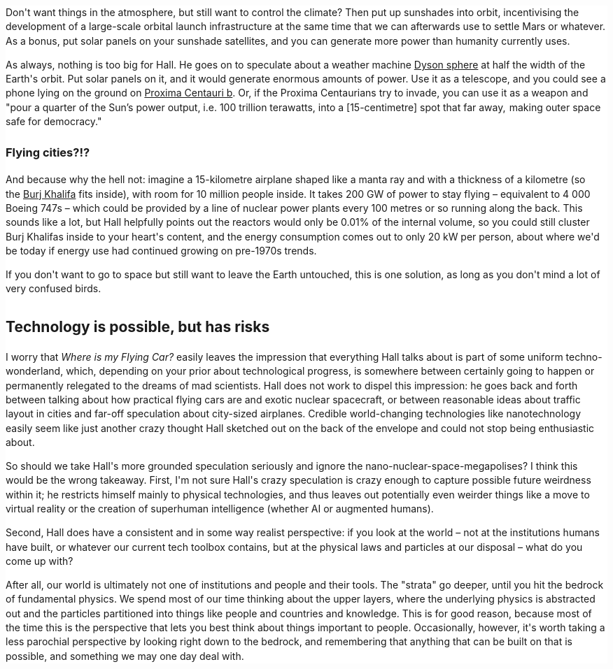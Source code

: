 Don't want things in the atmosphere, but still want to control the climate? Then put up sunshades into orbit, incentivising the development of a large-scale orbital launch infrastructure at the same time that we can afterwards use to settle Mars or whatever. As a bonus, put solar panels on your sunshade satellites, and you can generate more power than humanity currently uses.

As always, nothing is too big for Hall. He goes on to speculate about a weather machine [Dyson sphere](https://en.wikipedia.org/wiki/Dyson_sphere) at half the width of the Earth's orbit. Put solar panels on it, and it would generate enormous amounts of power. Use it as a telescope, and you could see a phone lying on the ground on [Proxima Centauri b](https://en.wikipedia.org/wiki/Proxima_Centauri_b). Or, if the Proxima Centaurians try to invade, you can use it as a weapon and "pour a quarter of the Sun’s power output, i.e. 100 trillion terawatts, into a [15-centimetre] spot that far away,  making outer space safe for democracy."

### Flying cities?!?

And because why the hell not: imagine a 15-kilometre airplane shaped like a manta ray and with a thickness of a kilometre (so the [Burj Khalifa](https://en.wikipedia.org/wiki/Burj_Khalifa) fits inside), with room for 10 million people inside. It takes 200 GW of power to stay flying – equivalent to 4 000 Boeing 747s – which could be provided by a line of nuclear power plants every 100 metres or so running along the back. This sounds like a lot, but Hall helpfully points out the reactors would only be 0.01% of the internal volume, so you could still cluster Burj Khalifas inside to your heart's content, and the energy consumption comes out to only 20 kW per person, about where we'd be today if energy use had continued growing on pre-1970s trends.

If you don't want to go to space but still want to leave the Earth untouched, this is one solution, as long as you don't mind a lot of very confused birds.

## Technology is possible, but has risks

I worry that _Where is my Flying Car?_ easily leaves the impression that everything Hall talks about is part of some uniform techno-wonderland, which, depending on your prior about technological progress, is somewhere between certainly going to happen or permanently relegated to the dreams of mad scientists. Hall does not work to dispel this impression: he goes back and forth between talking about how practical flying cars are and exotic nuclear spacecraft, or between reasonable ideas about traffic layout in cities and far-off speculation about city-sized airplanes. Credible world-changing technologies like nanotechnology easily seem like just another crazy thought Hall sketched out on the back of the envelope and could not stop being enthusiastic about.

So should we take Hall's more grounded speculation seriously and ignore the nano-nuclear-space-megapolises? I think this would be the wrong takeaway. First, I'm not sure Hall's crazy speculation is crazy enough to capture possible future weirdness within it; he restricts himself mainly to physical technologies, and thus leaves out potentially even weirder things like a move to virtual reality or the creation of superhuman intelligence (whether AI or augmented humans).

Second, Hall does have a consistent and in some way realist perspective: if you look at the world – not at the institutions humans have built, or whatever our current tech toolbox contains, but at the physical laws and particles at our disposal – what do you come up with?

After all, our world is ultimately not one of institutions and people and their tools. The "strata" go deeper, until you hit the bedrock of fundamental physics. We spend most of our time thinking about the upper layers, where the underlying physics is abstracted out and the particles partitioned into things like people and countries and knowledge. This is for good reason, because most of the time this is the perspective that lets you best think about things important to people. Occasionally, however, it's worth taking a less parochial perspective by looking right down to the bedrock, and remembering that anything that can be built on that is possible, and something we may one day deal with.

